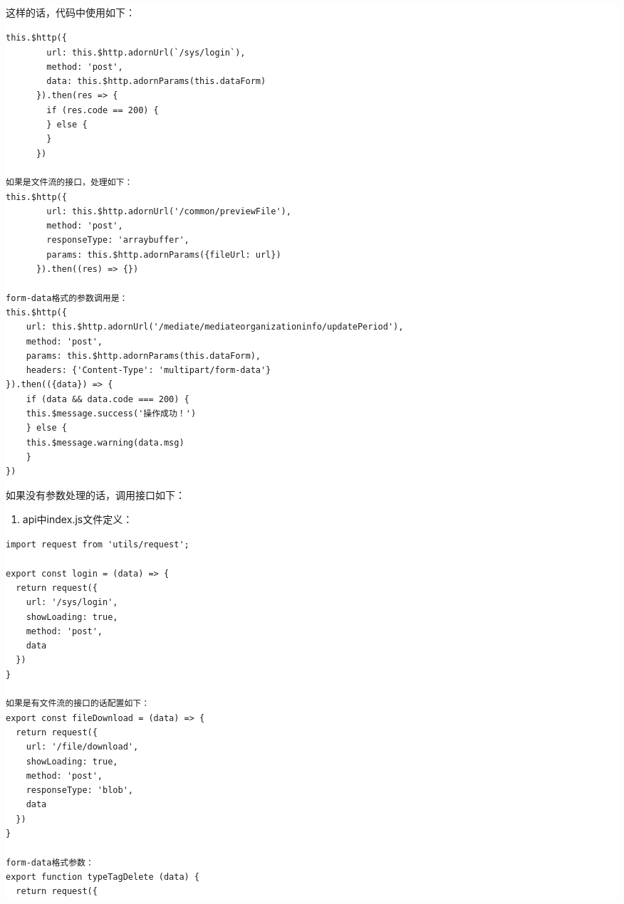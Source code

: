 这样的话，代码中使用如下：

```
this.$http({
        url: this.$http.adornUrl(`/sys/login`),
        method: 'post',
        data: this.$http.adornParams(this.dataForm)
      }).then(res => {
        if (res.code == 200) {
        } else {
        }
      })
      
如果是文件流的接口，处理如下：
this.$http({
        url: this.$http.adornUrl('/common/previewFile'),
        method: 'post',
        responseType: 'arraybuffer',
        params: this.$http.adornParams({fileUrl: url})
      }).then((res) => {})
      
form-data格式的参数调用是：
this.$http({
    url: this.$http.adornUrl('/mediate/mediateorganizationinfo/updatePeriod'),
    method: 'post',
    params: this.$http.adornParams(this.dataForm),
    headers: {'Content-Type': 'multipart/form-data'}
}).then(({data}) => {
    if (data && data.code === 200) {
    this.$message.success('操作成功！')
    } else {
    this.$message.warning(data.msg)
    }
})
```

如果没有参数处理的话，调用接口如下：

1. api中index.js文件定义：

```
import request from 'utils/request';

export const login = (data) => {
  return request({
    url: '/sys/login',
    showLoading: true,
    method: 'post',
    data
  })
}

如果是有文件流的接口的话配置如下：
export const fileDownload = (data) => {
  return request({
    url: '/file/download',
    showLoading: true,
    method: 'post',
    responseType: 'blob',
    data
  })
}

form-data格式参数：
export function typeTagDelete (data) {
  return request({
```
